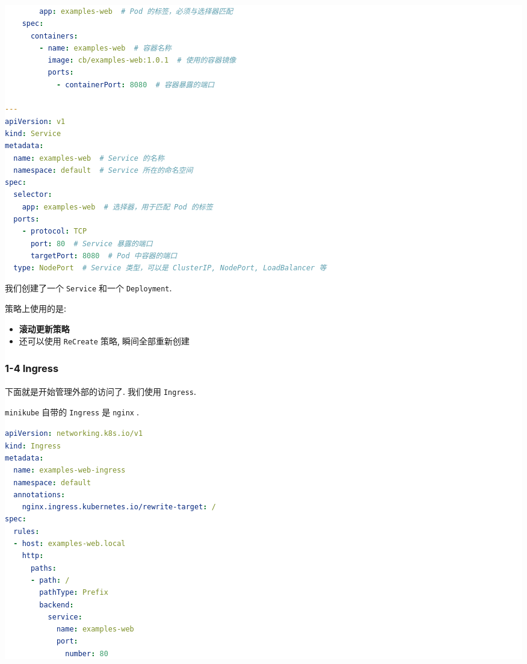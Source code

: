 ```yaml
        app: examples-web  # Pod 的标签，必须与选择器匹配  
    spec:  
      containers:  
        - name: examples-web  # 容器名称  
          image: cb/examples-web:1.0.1  # 使用的容器镜像  
          ports:  
            - containerPort: 8080  # 容器暴露的端口  
  
---  
apiVersion: v1  
kind: Service  
metadata:  
  name: examples-web  # Service 的名称  
  namespace: default  # Service 所在的命名空间  
spec:  
  selector:  
    app: examples-web  # 选择器，用于匹配 Pod 的标签  
  ports:  
    - protocol: TCP  
      port: 80  # Service 暴露的端口  
      targetPort: 8080  # Pod 中容器的端口  
  type: NodePort  # Service 类型，可以是 ClusterIP, NodePort, LoadBalancer 等
```

我们创建了一个 `Service` 和一个 `Deployment`. 

策略上使用的是:

- **滚动更新策略**
- 还可以使用 `ReCreate` 策略, 瞬间全部重新创建



### 1-4 Ingress


下面就是开始管理外部的访问了. 我们使用 `Ingress`.

`minikube` 自带的 `Ingress` 是 `nginx` . 


```yaml
apiVersion: networking.k8s.io/v1
kind: Ingress
metadata:
  name: examples-web-ingress
  namespace: default
  annotations:
    nginx.ingress.kubernetes.io/rewrite-target: /
spec:
  rules:
  - host: examples-web.local
    http:
      paths:
      - path: /
        pathType: Prefix
        backend:
          service:
            name: examples-web
            port:
              number: 80
```
